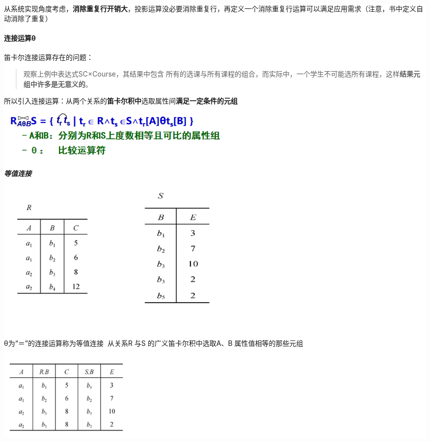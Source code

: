 从系统实现角度考虑，**消除重复行开销大**，投影运算没必要消除重复行，再定义一个消除重复行运算可以满足应用需求（注意，书中定义自动消除了重复）

#### 连接运算θ

笛卡尔连接运算存在的问题：

>  观察上例中表达式SC×Course，其结果中包含 所有的选课与所有课程的组合，而实际中，一个学生不可能选所有课程，这样**结果元组中许多是无意义的**。

所以引入连接运算：从两个关系的**笛卡尔积中**选取属性间**满足一定条件的元组**

<img src="2_关系数据库.assets\image-20200224182607438.png" alt="image-20200224182607438" style="zoom:80%;" />

##### 等值连接 

<img src="2_关系数据库.assets\image-20200224202843975-1582548771600.png" alt="image-20200224202843975" style="zoom:80%;" />

​    

θ为“＝”的连接运算称为等值连接 
​    从关系R 与S 的广义笛卡尔积中选取A、B 属性值相等的那些元组

<img src="2_关系数据库.assets\image-20200224201505633.png" alt="image-20200224201505633" style="zoom:80%;" />
